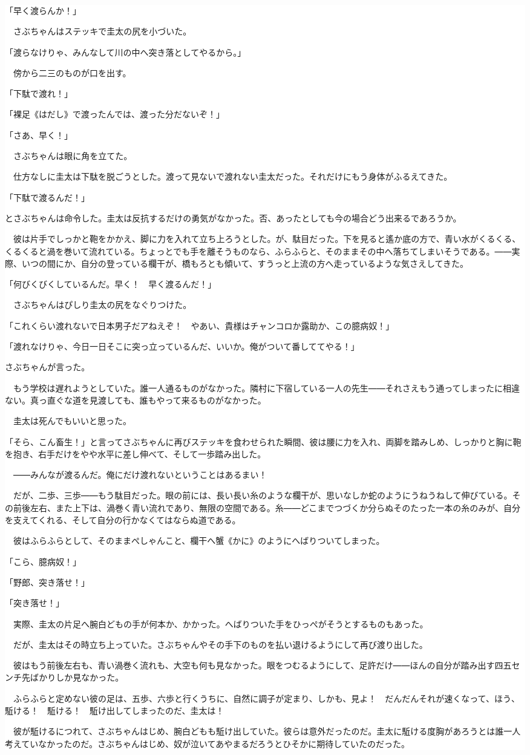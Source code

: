 「早く渡らんか！」

　さぶちゃんはステッキで圭太の尻を小づいた。

「渡らなけりゃ、みんなして川の中へ突き落としてやるから。」

　傍から二三のものが口を出す。

「下駄で渡れ！」

「裸足《はだし》で渡ったんでは、渡った分だないぞ！」

「さあ、早く！」

　さぶちゃんは眼に角を立てた。

　仕方なしに圭太は下駄を脱ごうとした。渡って見ないで渡れない圭太だった。それだけにもう身体がふるえてきた。

「下駄で渡るんだ！」

とさぶちゃんは命令した。圭太は反抗するだけの勇気がなかった。否、あったとしても今の場合どう出来るであろうか。

　彼は片手でしっかと鞄をかかえ、脚に力を入れて立ち上ろうとした。が、駄目だった。下を見ると遙か底の方で、青い水がくるくる、くるくると渦を巻いて流れている。ちょっとでも手を離そうものなら、ふらふらと、そのままその中へ落ちてしまいそうである。――実際、いつの間にか、自分の登っている欄干が、橋もろとも傾いて、すうっと上流の方へ走っているような気さえしてきた。

「何びくびくしているんだ。早く！　早く渡るんだ！」

　さぶちゃんはぴしり圭太の尻をなぐりつけた。

「これくらい渡れないで日本男子だアねえぞ！　やあい、貴様はチャンコロか露助か、この臆病奴！」

「渡れなけりゃ、今日一日そこに突っ立っているんだ、いいか。俺がついて番しててやる！」

さぶちゃんが言った。

　もう学校は遅れようとしていた。誰一人通るものがなかった。隣村に下宿している一人の先生――それさえもう通ってしまったに相違ない。真っ直ぐな道を見渡しても、誰もやって来るものがなかった。

　圭太は死んでもいいと思った。

「そら、こん畜生！」と言ってさぶちゃんに再びステッキを食わせられた瞬間、彼は腰に力を入れ、両脚を踏みしめ、しっかりと胸に鞄を抱き、右手だけをやや水平に差し伸べて、そして一歩踏み出した。

　――みんなが渡るんだ。俺にだけ渡れないということはあるまい！

　だが、二歩、三歩――もう駄目だった。眼の前には、長い長い糸のような欄干が、思いなしか蛇のようにうねうねして伸びている。その前後左右、また上下は、渦巻く青い流れであり、無限の空間である。糸――どこまでつづくか分らぬそのたった一本の糸のみが、自分を支えてくれる、そして自分の行かなくてはならぬ道である。

　彼はふらふらとして、そのままぺしゃんこと、欄干へ蟹《かに》のようにへばりついてしまった。

「こら、臆病奴！」

「野郎、突き落せ！」

「突き落せ！」

　実際、圭太の片足へ腕白どもの手が何本か、かかった。へばりついた手をひっぺがそうとするものもあった。

　だが、圭太はその時立ち上っていた。さぶちゃんやその手下のものを払い退けるようにして再び渡り出した。

　彼はもう前後左右も、青い渦巻く流れも、大空も何も見なかった。眼をつむるようにして、足許だけ――ほんの自分が踏み出す四五センチ先ばかりしか見なかった。

　ふらふらと定めない彼の足は、五歩、六歩と行くうちに、自然に調子が定まり、しかも、見よ！　だんだんそれが速くなって、ほう、駈ける！　駈ける！　駈け出してしまったのだ、圭太は！

　彼が駈けるにつれて、さぶちゃんはじめ、腕白どもも駈け出していた。彼らは意外だったのだ。圭太に駈ける度胸があろうとは誰一人考えていなかったのだ。さぶちゃんはじめ、奴が泣いてあやまるだろうとひそかに期待していたのだった。
